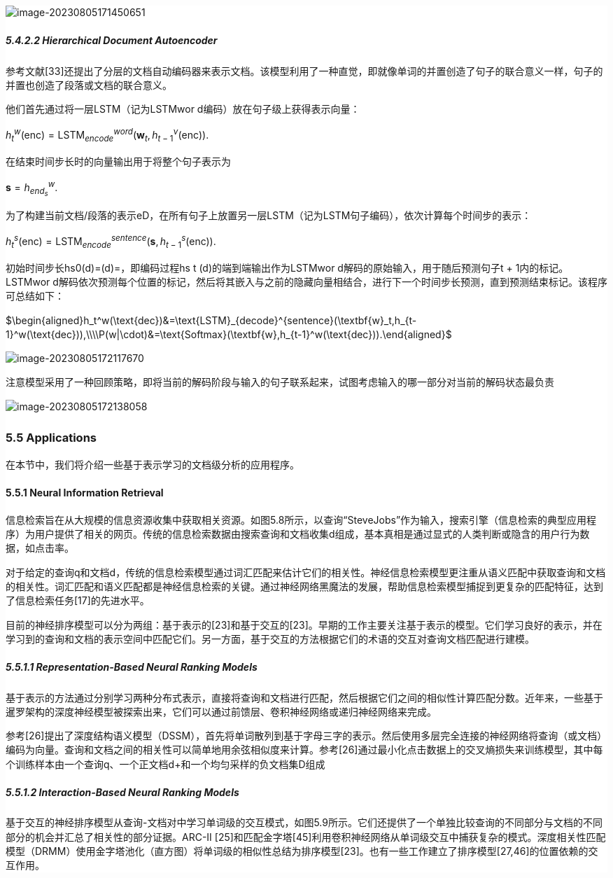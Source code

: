 ![image-20230805171450651](E:/typora/picture/刘志远文档/image-20230805171450651.png)

##### 5.4.2.2 Hierarchical Document Autoencoder

参考文献[33]还提出了分层的文档自动编码器来表示文档。该模型利用了一种直觉，即就像单词的并置创造了句子的联合意义一样，句子的并置也创造了段落或文档的联合意义。

他们首先通过将一层LSTM（记为LSTMwor d编码）放在句子级上获得表示向量：

$h_t^w(\text{enc})=\text{LSTM}_{encode}^{word}(\textbf{w}_t,h_{t-1}^\nu(\text{enc})).$

在结束时间步长时的向量输出用于将整个句子表示为

$\mathbf{s}=h_{end_s}^w.$

为了构建当前文档/段落的表示eD，在所有句子上放置另一层LSTM（记为LSTM句子编码），依次计算每个时间步的表示：

$h_t^s(\text{enc})=\text{LSTM}_{encode}^{sentence}(\textbf{s},h_{t-1}^s(\text{enc})).$

初始时间步长hs0(d)=(d)=，即编码过程hs t (d)的端到端输出作为LSTMwor d解码的原始输入，用于随后预测句子t + 1内的标记。LSTMwor d解码依次预测每个位置的标记，然后将其嵌入与之前的隐藏向量相结合，进行下一个时间步长预测，直到预测结束标记。该程序可总结如下：

$\begin{aligned}h_t^w(\text{dec})&=\text{LSTM}_{decode}^{sentence}(\textbf{w}_t,h_{t-1}^w(\text{dec})),\\\\P(w|\cdot)&=\text{Softmax}(\textbf{w},h_{t-1}^w(\text{dec})).\end{aligned}$

![image-20230805172117670](E:/typora/picture/刘志远文档/image-20230805172117670.png)

注意模型采用了一种回顾策略，即将当前的解码阶段与输入的句子联系起来，试图考虑输入的哪一部分对当前的解码状态最负责

![image-20230805172138058](E:/typora/picture/刘志远文档/image-20230805172138058.png)

### 5.5  Applications

在本节中，我们将介绍一些基于表示学习的文档级分析的应用程序。

#### 5.5.1 Neural Information Retrieval

信息检索旨在从大规模的信息资源收集中获取相关资源。如图5.8所示，以查询“SteveJobs”作为输入，搜索引擎（信息检索的典型应用程序）为用户提供了相关的网页。传统的信息检索数据由搜索查询和文档收集d组成，基本真相是通过显式的人类判断或隐含的用户行为数据，如点击率。

对于给定的查询q和文档d，传统的信息检索模型通过词汇匹配来估计它们的相关性。神经信息检索模型更注重从语义匹配中获取查询和文档的相关性。词汇匹配和语义匹配都是神经信息检索的关键。通过神经网络黑魔法的发展，帮助信息检索模型捕捉到更复杂的匹配特征，达到了信息检索任务[17]的先进水平。

目前的神经排序模型可以分为两组：基于表示的[23]和基于交互的[23]。早期的工作主要关注基于表示的模型。它们学习良好的表示，并在学习到的查询和文档的表示空间中匹配它们。另一方面，基于交互的方法根据它们的术语的交互对查询文档匹配进行建模。

##### 5.5.1.1 Representation-Based Neural Ranking Models

基于表示的方法通过分别学习两种分布式表示，直接将查询和文档进行匹配，然后根据它们之间的相似性计算匹配分数。近年来，一些基于暹罗架构的深度神经模型被探索出来，它们可以通过前馈层、卷积神经网络或递归神经网络来完成。

参考[26]提出了深度结构语义模型（DSSM），首先将单词散列到基于字母三字的表示。然后使用多层完全连接的神经网络将查询（或文档）编码为向量。查询和文档之间的相关性可以简单地用余弦相似度来计算。参考[26]通过最小化点击数据上的交叉熵损失来训练模型，其中每个训练样本由一个查询q、一个正文档d+和一个均匀采样的负文档集D组成

##### 5.5.1.2 Interaction-Based Neural Ranking Models

基于交互的神经排序模型从查询-文档对中学习单词级的交互模式，如图5.9所示。它们还提供了一个单独比较查询的不同部分与文档的不同部分的机会并汇总了相关性的部分证据。ARC-II [25]和匹配金字塔[45]利用卷积神经网络从单词级交互中捕获复杂的模式。深度相关性匹配模型（DRMM）使用金字塔池化（直方图）将单词级的相似性总结为排序模型[23]。也有一些工作建立了排序模型[27,46]的位置依赖的交互作用。
